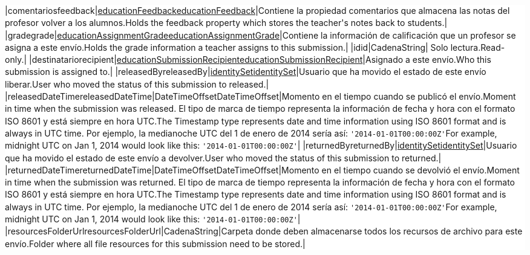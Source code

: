 |<span data-ttu-id="1f05c-144">comentarios</span><span class="sxs-lookup"><span data-stu-id="1f05c-144">feedback</span></span>|[<span data-ttu-id="1f05c-145">educationFeedback</span><span class="sxs-lookup"><span data-stu-id="1f05c-145">educationFeedback</span></span>](educationfeedback.md)|<span data-ttu-id="1f05c-146">Contiene la propiedad comentarios que almacena las notas del profesor volver a los alumnos.</span><span class="sxs-lookup"><span data-stu-id="1f05c-146">Holds the feedback property which stores the teacher's notes back to students.</span></span>|
|<span data-ttu-id="1f05c-147">grade</span><span class="sxs-lookup"><span data-stu-id="1f05c-147">grade</span></span>|[<span data-ttu-id="1f05c-148">educationAssignmentGrade</span><span class="sxs-lookup"><span data-stu-id="1f05c-148">educationAssignmentGrade</span></span>](educationassignmentgrade.md)|<span data-ttu-id="1f05c-149">Contiene la información de calificación que un profesor se asigna a este envío.</span><span class="sxs-lookup"><span data-stu-id="1f05c-149">Holds the grade information a teacher assigns to this submission.</span></span>|
|<span data-ttu-id="1f05c-150">id</span><span class="sxs-lookup"><span data-stu-id="1f05c-150">id</span></span>|<span data-ttu-id="1f05c-151">Cadena</span><span class="sxs-lookup"><span data-stu-id="1f05c-151">String</span></span>| <span data-ttu-id="1f05c-152">Solo lectura.</span><span class="sxs-lookup"><span data-stu-id="1f05c-152">Read-only.</span></span>|
|<span data-ttu-id="1f05c-153">destinatario</span><span class="sxs-lookup"><span data-stu-id="1f05c-153">recipient</span></span>|[<span data-ttu-id="1f05c-154">educationSubmissionRecipient</span><span class="sxs-lookup"><span data-stu-id="1f05c-154">educationSubmissionRecipient</span></span>](educationsubmissionrecipient.md)|<span data-ttu-id="1f05c-155">Asignado a este envío.</span><span class="sxs-lookup"><span data-stu-id="1f05c-155">Who this submission is assigned to.</span></span>|
|<span data-ttu-id="1f05c-156">releasedBy</span><span class="sxs-lookup"><span data-stu-id="1f05c-156">releasedBy</span></span>|[<span data-ttu-id="1f05c-157">identitySet</span><span class="sxs-lookup"><span data-stu-id="1f05c-157">identitySet</span></span>](identityset.md)|<span data-ttu-id="1f05c-158">Usuario que ha movido el estado de este envío liberar.</span><span class="sxs-lookup"><span data-stu-id="1f05c-158">User who moved the status of this submission to released.</span></span>|
|<span data-ttu-id="1f05c-159">releasedDateTime</span><span class="sxs-lookup"><span data-stu-id="1f05c-159">releasedDateTime</span></span>|<span data-ttu-id="1f05c-160">DateTimeOffset</span><span class="sxs-lookup"><span data-stu-id="1f05c-160">DateTimeOffset</span></span>|<span data-ttu-id="1f05c-161">Momento en el tiempo cuando se publicó el envío.</span><span class="sxs-lookup"><span data-stu-id="1f05c-161">Moment in time when the submission was released.</span></span> <span data-ttu-id="1f05c-162">El tipo de marca de tiempo representa la información de fecha y hora con el formato ISO 8601 y está siempre en hora UTC.</span><span class="sxs-lookup"><span data-stu-id="1f05c-162">The Timestamp type represents date and time information using ISO 8601 format and is always in UTC time.</span></span> <span data-ttu-id="1f05c-163">Por ejemplo, la medianoche UTC del 1 de enero de 2014 sería así: `'2014-01-01T00:00:00Z'`</span><span class="sxs-lookup"><span data-stu-id="1f05c-163">For example, midnight UTC on Jan 1, 2014 would look like this: `'2014-01-01T00:00:00Z'`</span></span>|
|<span data-ttu-id="1f05c-164">returnedBy</span><span class="sxs-lookup"><span data-stu-id="1f05c-164">returnedBy</span></span>|[<span data-ttu-id="1f05c-165">identitySet</span><span class="sxs-lookup"><span data-stu-id="1f05c-165">identitySet</span></span>](identityset.md)|<span data-ttu-id="1f05c-166">Usuario que ha movido el estado de este envío a devolver.</span><span class="sxs-lookup"><span data-stu-id="1f05c-166">User who moved the status of this submission to returned.</span></span>|
|<span data-ttu-id="1f05c-167">returnedDateTime</span><span class="sxs-lookup"><span data-stu-id="1f05c-167">returnedDateTime</span></span>|<span data-ttu-id="1f05c-168">DateTimeOffset</span><span class="sxs-lookup"><span data-stu-id="1f05c-168">DateTimeOffset</span></span>|<span data-ttu-id="1f05c-169">Momento en el tiempo cuando se devolvió el envío.</span><span class="sxs-lookup"><span data-stu-id="1f05c-169">Moment in time when the submission was returned.</span></span> <span data-ttu-id="1f05c-170">El tipo de marca de tiempo representa la información de fecha y hora con el formato ISO 8601 y está siempre en hora UTC.</span><span class="sxs-lookup"><span data-stu-id="1f05c-170">The Timestamp type represents date and time information using ISO 8601 format and is always in UTC time.</span></span> <span data-ttu-id="1f05c-171">Por ejemplo, la medianoche UTC del 1 de enero de 2014 sería así: `'2014-01-01T00:00:00Z'`</span><span class="sxs-lookup"><span data-stu-id="1f05c-171">For example, midnight UTC on Jan 1, 2014 would look like this: `'2014-01-01T00:00:00Z'`</span></span>|
|<span data-ttu-id="1f05c-172">resourcesFolderUrl</span><span class="sxs-lookup"><span data-stu-id="1f05c-172">resourcesFolderUrl</span></span>|<span data-ttu-id="1f05c-173">Cadena</span><span class="sxs-lookup"><span data-stu-id="1f05c-173">String</span></span>|<span data-ttu-id="1f05c-174">Carpeta donde deben almacenarse todos los recursos de archivo para este envío.</span><span class="sxs-lookup"><span data-stu-id="1f05c-174">Folder where all file resources for this submission need to be stored.</span></span>|